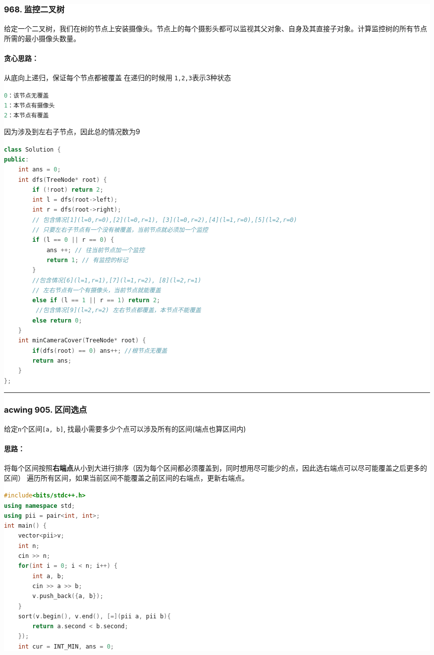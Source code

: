 ### 968. 监控二叉树
给定一个二叉树，我们在树的节点上安装摄像头。节点上的每个摄影头都可以监视其父对象、自身及其直接子对象。计算监控树的所有节点所需的最小摄像头数量。

#### 贪心思路：
从底向上递归，保证每个节点都被覆盖
在递归的时候用 `1,2,3`表示3种状态
```c++
0：该节点无覆盖
1：本节点有摄像头
2：本节点有覆盖
```
因为涉及到左右子节点，因此总的情况数为9
```c++
class Solution {
public:
    int ans = 0;
    int dfs(TreeNode* root) {
        if (!root) return 2;
        int l = dfs(root->left);
        int r = dfs(root->right);
        // 包含情况[1](l=0,r=0),[2](l=0,r=1), [3](l=0,r=2),[4](l=1,r=0),[5](l=2,r=0)
        // 只要左右子节点有一个没有被覆盖，当前节点就必须加一个监控
        if (l == 0 || r == 0) {
            ans ++; // 往当前节点加一个监控
            return 1; // 有监控的标记
        }
        //包含情况[6](l=1,r=1),[7](l=1,r=2), [8](l=2,r=1)
        // 左右节点有一个有摄像头，当前节点就能覆盖
        else if (l == 1 || r == 1) return 2;
         //包含情况[9](l=2,r=2) 左右节点都覆盖，本节点不能覆盖
        else return 0;
    }
    int minCameraCover(TreeNode* root) {
        if(dfs(root) == 0) ans++; //根节点无覆盖
        return ans;
    }
};
```
---

### acwing 905. 区间选点
给定`n`个区间`[a, b]`, 找最小需要多少个点可以涉及所有的区间(端点也算区间内)

#### 思路：
将每个区间按照**右端点**从小到大进行排序（因为每个区间都必须覆盖到，同时想用尽可能少的点，因此选右端点可以尽可能覆盖之后更多的区间）
遍历所有区间，如果当前区间不能覆盖之前区间的右端点，更新右端点。
```c++
#include<bits/stdc++.h>
using namespace std;
using pii = pair<int, int>;
int main() {
    vector<pii>v;
    int n;
    cin >> n;
    for(int i = 0; i < n; i++) {
        int a, b;
        cin >> a >> b;
        v.push_back({a, b});
    }
    sort(v.begin(), v.end(), [=](pii a, pii b){
        return a.second < b.second;
    });
    int cur = INT_MIN, ans = 0;
```